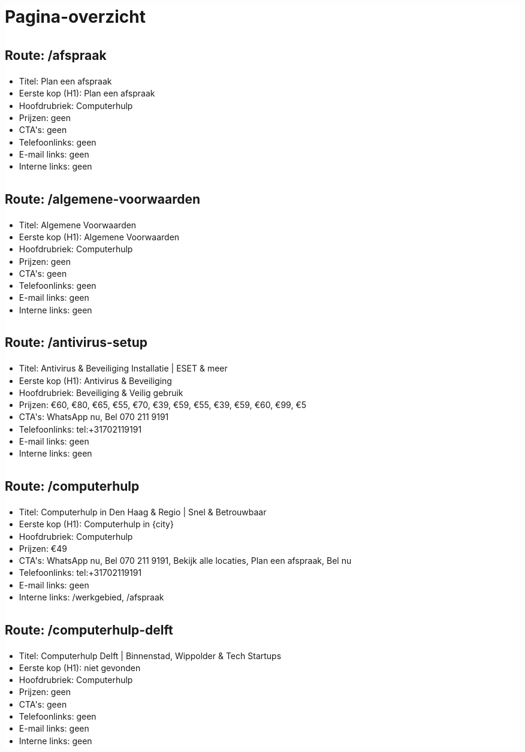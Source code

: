 # Pagina-overzicht

## Route: /afspraak
- Titel: Plan een afspraak
- Eerste kop (H1): Plan een afspraak
- Hoofdrubriek: Computerhulp
- Prijzen: geen
- CTA's: geen
- Telefoonlinks: geen
- E-mail links: geen
- Interne links: geen

## Route: /algemene-voorwaarden
- Titel: Algemene Voorwaarden
- Eerste kop (H1): Algemene Voorwaarden
- Hoofdrubriek: Computerhulp
- Prijzen: geen
- CTA's: geen
- Telefoonlinks: geen
- E-mail links: geen
- Interne links: geen

## Route: /antivirus-setup
- Titel: Antivirus & Beveiliging Installatie | ESET & meer
- Eerste kop (H1): Antivirus & Beveiliging
- Hoofdrubriek: Beveiliging & Veilig gebruik
- Prijzen: €60, €80, €65, €55, €70, €39, €59, €55, €39, €59, €60, €99, €5
- CTA's: WhatsApp nu, Bel 070 211 9191
- Telefoonlinks: tel:+31702119191
- E-mail links: geen
- Interne links: geen

## Route: /computerhulp
- Titel: Computerhulp in Den Haag & Regio | Snel & Betrouwbaar
- Eerste kop (H1): Computerhulp in {city}
- Hoofdrubriek: Computerhulp
- Prijzen: €49
- CTA's: WhatsApp nu, Bel 070 211 9191, Bekijk alle locaties, Plan een afspraak, Bel nu
- Telefoonlinks: tel:+31702119191
- E-mail links: geen
- Interne links: /werkgebied, /afspraak

## Route: /computerhulp-delft
- Titel: Computerhulp Delft | Binnenstad, Wippolder & Tech Startups
- Eerste kop (H1): niet gevonden
- Hoofdrubriek: Computerhulp
- Prijzen: geen
- CTA's: geen
- Telefoonlinks: geen
- E-mail links: geen
- Interne links: geen
